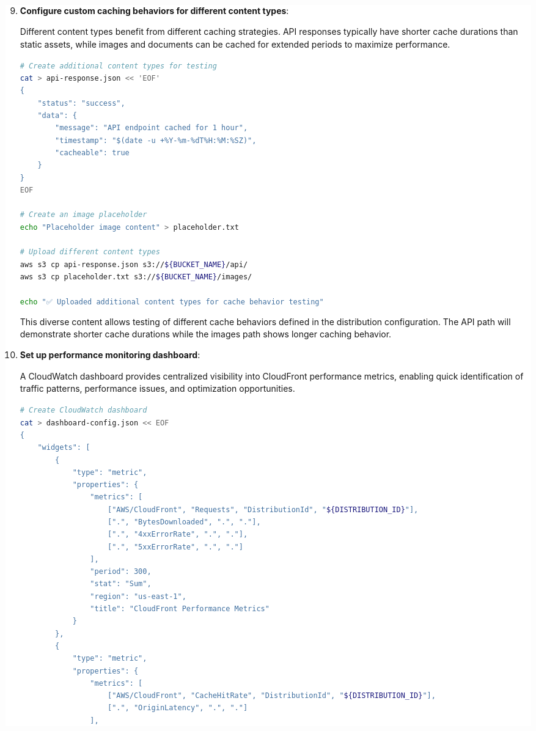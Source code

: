 9. **Configure custom caching behaviors for different content types**:

   Different content types benefit from different caching strategies. API responses typically have shorter cache durations than static assets, while images and documents can be cached for extended periods to maximize performance.

   ```bash
   # Create additional content types for testing
   cat > api-response.json << 'EOF'
   {
       "status": "success",
       "data": {
           "message": "API endpoint cached for 1 hour",
           "timestamp": "$(date -u +%Y-%m-%dT%H:%M:%SZ)",
           "cacheable": true
       }
   }
   EOF
   
   # Create an image placeholder
   echo "Placeholder image content" > placeholder.txt
   
   # Upload different content types
   aws s3 cp api-response.json s3://${BUCKET_NAME}/api/
   aws s3 cp placeholder.txt s3://${BUCKET_NAME}/images/
   
   echo "✅ Uploaded additional content types for cache behavior testing"
   ```

   This diverse content allows testing of different cache behaviors defined in the distribution configuration. The API path will demonstrate shorter cache durations while the images path shows longer caching behavior.

10. **Set up performance monitoring dashboard**:

    A CloudWatch dashboard provides centralized visibility into CloudFront performance metrics, enabling quick identification of traffic patterns, performance issues, and optimization opportunities.

    ```bash
    # Create CloudWatch dashboard
    cat > dashboard-config.json << EOF
    {
        "widgets": [
            {
                "type": "metric",
                "properties": {
                    "metrics": [
                        ["AWS/CloudFront", "Requests", "DistributionId", "${DISTRIBUTION_ID}"],
                        [".", "BytesDownloaded", ".", "."],
                        [".", "4xxErrorRate", ".", "."],
                        [".", "5xxErrorRate", ".", "."]
                    ],
                    "period": 300,
                    "stat": "Sum",
                    "region": "us-east-1",
                    "title": "CloudFront Performance Metrics"
                }
            },
            {
                "type": "metric",
                "properties": {
                    "metrics": [
                        ["AWS/CloudFront", "CacheHitRate", "DistributionId", "${DISTRIBUTION_ID}"],
                        [".", "OriginLatency", ".", "."]
                    ],
